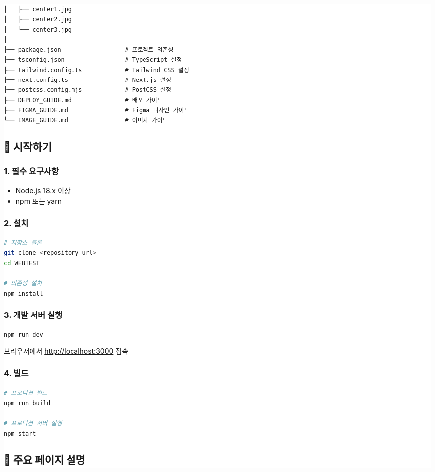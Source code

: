 ```
│   ├── center1.jpg
│   ├── center2.jpg
│   └── center3.jpg
│
├── package.json                  # 프로젝트 의존성
├── tsconfig.json                 # TypeScript 설정
├── tailwind.config.ts            # Tailwind CSS 설정
├── next.config.ts                # Next.js 설정
├── postcss.config.mjs            # PostCSS 설정
├── DEPLOY_GUIDE.md               # 배포 가이드
├── FIGMA_GUIDE.md                # Figma 디자인 가이드
└── IMAGE_GUIDE.md                # 이미지 가이드
```

## 🚀 시작하기

### 1. 필수 요구사항

- Node.js 18.x 이상
- npm 또는 yarn

### 2. 설치

```bash
# 저장소 클론
git clone <repository-url>
cd WEBTEST

# 의존성 설치
npm install
```

### 3. 개발 서버 실행

```bash
npm run dev
```

브라우저에서 [http://localhost:3000](http://localhost:3000) 접속

### 4. 빌드

```bash
# 프로덕션 빌드
npm run build

# 프로덕션 서버 실행
npm start
```

## 📄 주요 페이지 설명
